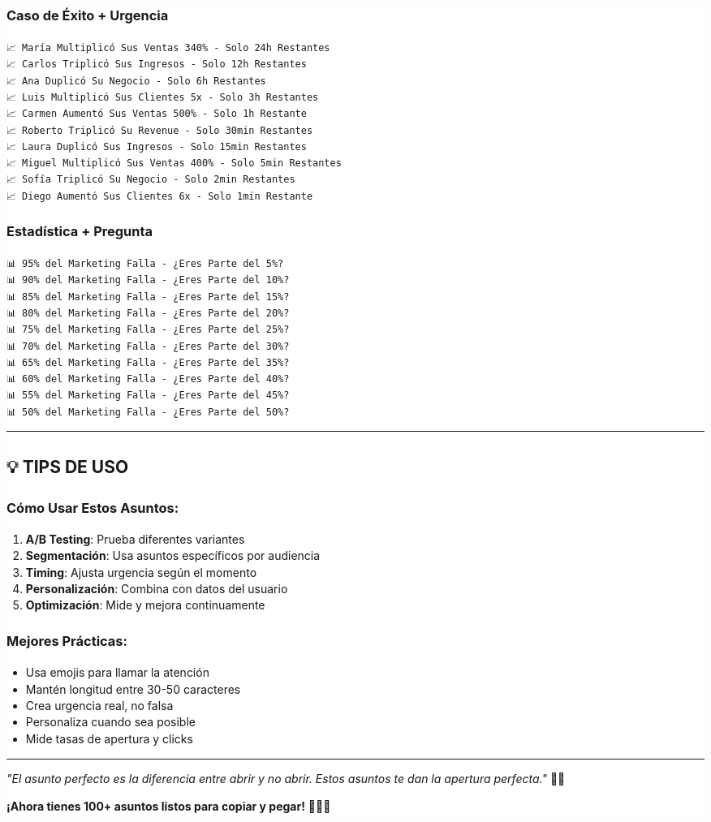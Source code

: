 ### **Caso de Éxito + Urgencia**
```
📈 María Multiplicó Sus Ventas 340% - Solo 24h Restantes
📈 Carlos Triplicó Sus Ingresos - Solo 12h Restantes
📈 Ana Duplicó Su Negocio - Solo 6h Restantes
📈 Luis Multiplicó Sus Clientes 5x - Solo 3h Restantes
📈 Carmen Aumentó Sus Ventas 500% - Solo 1h Restante
📈 Roberto Triplicó Su Revenue - Solo 30min Restantes
📈 Laura Duplicó Sus Ingresos - Solo 15min Restantes
📈 Miguel Multiplicó Sus Ventas 400% - Solo 5min Restantes
📈 Sofía Triplicó Su Negocio - Solo 2min Restantes
📈 Diego Aumentó Sus Clientes 6x - Solo 1min Restante
```

### **Estadística + Pregunta**
```
📊 95% del Marketing Falla - ¿Eres Parte del 5%?
📊 90% del Marketing Falla - ¿Eres Parte del 10%?
📊 85% del Marketing Falla - ¿Eres Parte del 15%?
📊 80% del Marketing Falla - ¿Eres Parte del 20%?
📊 75% del Marketing Falla - ¿Eres Parte del 25%?
📊 70% del Marketing Falla - ¿Eres Parte del 30%?
📊 65% del Marketing Falla - ¿Eres Parte del 35%?
📊 60% del Marketing Falla - ¿Eres Parte del 40%?
📊 55% del Marketing Falla - ¿Eres Parte del 45%?
📊 50% del Marketing Falla - ¿Eres Parte del 50%?
```

---

## 💡 **TIPS DE USO**

### **Cómo Usar Estos Asuntos:**
1. **A/B Testing**: Prueba diferentes variantes
2. **Segmentación**: Usa asuntos específicos por audiencia
3. **Timing**: Ajusta urgencia según el momento
4. **Personalización**: Combina con datos del usuario
5. **Optimización**: Mide y mejora continuamente

### **Mejores Prácticas:**
- Usa emojis para llamar la atención
- Mantén longitud entre 30-50 caracteres
- Crea urgencia real, no falsa
- Personaliza cuando sea posible
- Mide tasas de apertura y clicks

---

*"El asunto perfecto es la diferencia entre abrir y no abrir. Estos asuntos te dan la apertura perfecta."* 🚀💎

**¡Ahora tienes 100+ asuntos listos para copiar y pegar!** 🚀💎🎯










